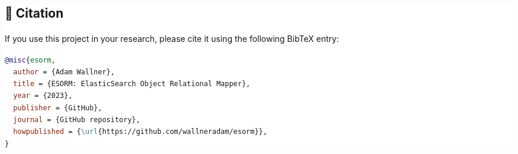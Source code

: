 <a id="citation"></a>
## 📃 Citation

If you use this project in your research, please cite it using the following BibTeX entry:

```bibtex
@misc{esorm,
  author = {Adam Wallner},
  title = {ESORM: ElasticSearch Object Relational Mapper},
  year = {2023},
  publisher = {GitHub},
  journal = {GitHub repository},
  howpublished = {\url{https://github.com/wallneradam/esorm}},
}
```
